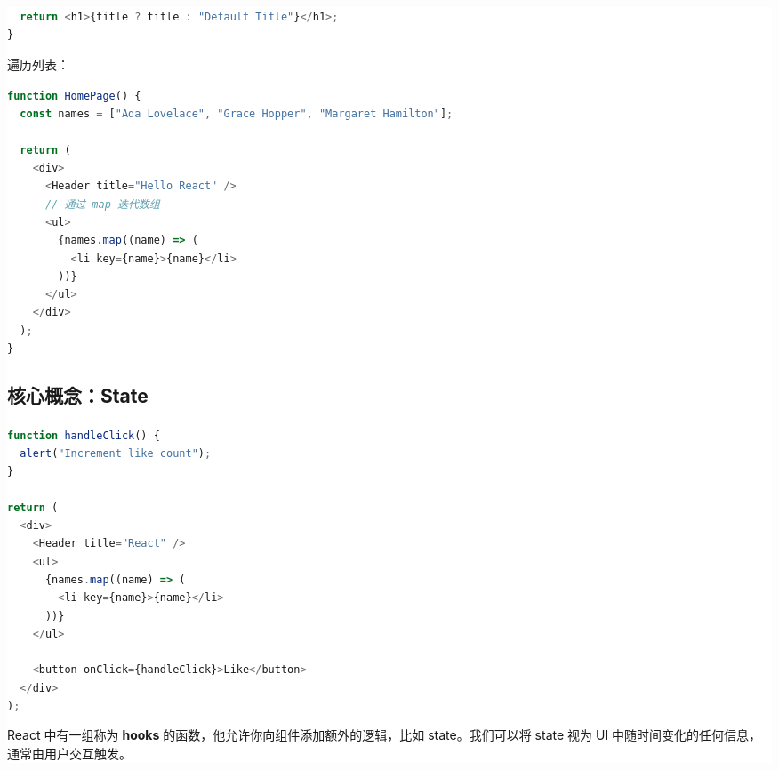 ```js
  return <h1>{title ? title : "Default Title"}</h1>;
}
```

遍历列表：

```js
function HomePage() {
  const names = ["Ada Lovelace", "Grace Hopper", "Margaret Hamilton"];

  return (
    <div>
      <Header title="Hello React" />
      // 通过 map 迭代数组
      <ul>
        {names.map((name) => (
          <li key={name}>{name}</li>
        ))}
      </ul>
    </div>
  );
}
```

## 核心概念：State

```js
function handleClick() {
  alert("Increment like count");
}

return (
  <div>
    <Header title="React" />
    <ul>
      {names.map((name) => (
        <li key={name}>{name}</li>
      ))}
    </ul>

    <button onClick={handleClick}>Like</button>
  </div>
);
```

React 中有一组称为 **hooks** 的函数，他允许你向组件添加额外的逻辑，比如 state。我们可以将 state 视为 UI 中随时间变化的任何信息，通常由用户交互触发。
